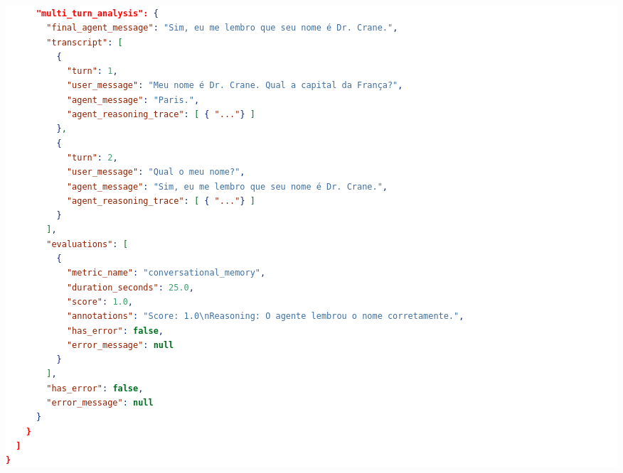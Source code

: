 ```json
      "multi_turn_analysis": {
        "final_agent_message": "Sim, eu me lembro que seu nome é Dr. Crane.",
        "transcript": [
          {
            "turn": 1,
            "user_message": "Meu nome é Dr. Crane. Qual a capital da França?",
            "agent_message": "Paris.",
            "agent_reasoning_trace": [ { "..."} ]
          },
          {
            "turn": 2,
            "user_message": "Qual o meu nome?",
            "agent_message": "Sim, eu me lembro que seu nome é Dr. Crane.",
            "agent_reasoning_trace": [ { "..."} ]
          }
        ],
        "evaluations": [
          {
            "metric_name": "conversational_memory",
            "duration_seconds": 25.0,
            "score": 1.0,
            "annotations": "Score: 1.0\nReasoning: O agente lembrou o nome corretamente.",
            "has_error": false,
            "error_message": null
          }
        ],
        "has_error": false,
        "error_message": null
      }
    }
  ]
}
```